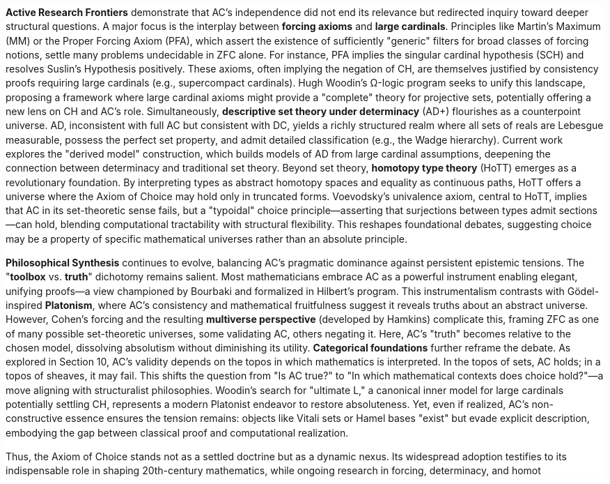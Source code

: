 **Active Research Frontiers** demonstrate that AC’s independence did not end its relevance but redirected inquiry toward deeper structural questions. A major focus is the interplay between **forcing axioms** and **large cardinals**. Principles like Martin’s Maximum (MM) or the Proper Forcing Axiom (PFA), which assert the existence of sufficiently "generic" filters for broad classes of forcing notions, settle many problems undecidable in ZFC alone. For instance, PFA implies the singular cardinal hypothesis (SCH) and resolves Suslin’s Hypothesis positively. These axioms, often implying the negation of CH, are themselves justified by consistency proofs requiring large cardinals (e.g., supercompact cardinals). Hugh Woodin’s Ω-logic program seeks to unify this landscape, proposing a framework where large cardinal axioms might provide a "complete" theory for projective sets, potentially offering a new lens on CH and AC’s role. Simultaneously, **descriptive set theory under determinacy** (AD+) flourishes as a counterpoint universe. AD, inconsistent with full AC but consistent with DC, yields a richly structured realm where all sets of reals are Lebesgue measurable, possess the perfect set property, and admit detailed classification (e.g., the Wadge hierarchy). Current work explores the "derived model" construction, which builds models of AD from large cardinal assumptions, deepening the connection between determinacy and traditional set theory. Beyond set theory, **homotopy type theory** (HoTT) emerges as a revolutionary foundation. By interpreting types as abstract homotopy spaces and equality as continuous paths, HoTT offers a universe where the Axiom of Choice may hold only in truncated forms. Voevodsky’s univalence axiom, central to HoTT, implies that AC in its set-theoretic sense fails, but a "typoidal" choice principle—asserting that surjections between types admit sections—can hold, blending computational tractability with structural flexibility. This reshapes foundational debates, suggesting choice may be a property of specific mathematical universes rather than an absolute principle.

**Philosophical Synthesis** continues to evolve, balancing AC’s pragmatic dominance against persistent epistemic tensions. The "**toolbox** vs. **truth**" dichotomy remains salient. Most mathematicians embrace AC as a powerful instrument enabling elegant, unifying proofs—a view championed by Bourbaki and formalized in Hilbert’s program. This instrumentalism contrasts with Gödel-inspired **Platonism**, where AC’s consistency and mathematical fruitfulness suggest it reveals truths about an abstract universe. However, Cohen’s forcing and the resulting **multiverse perspective** (developed by Hamkins) complicate this, framing ZFC as one of many possible set-theoretic universes, some validating AC, others negating it. Here, AC’s "truth" becomes relative to the chosen model, dissolving absolutism without diminishing its utility. **Categorical foundations** further reframe the debate. As explored in Section 10, AC’s validity depends on the topos in which mathematics is interpreted. In the topos of sets, AC holds; in a topos of sheaves, it may fail. This shifts the question from "Is AC true?" to "In which mathematical contexts does choice hold?"—a move aligning with structuralist philosophies. Woodin’s search for "ultimate L," a canonical inner model for large cardinals potentially settling CH, represents a modern Platonist endeavor to restore absoluteness. Yet, even if realized, AC’s non-constructive essence ensures the tension remains: objects like Vitali sets or Hamel bases "exist" but evade explicit description, embodying the gap between classical proof and computational realization. 

Thus, the Axiom of Choice stands not as a settled doctrine but as a dynamic nexus. Its widespread adoption testifies to its indispensable role in shaping 20th-century mathematics, while ongoing research in forcing, determinacy, and homot